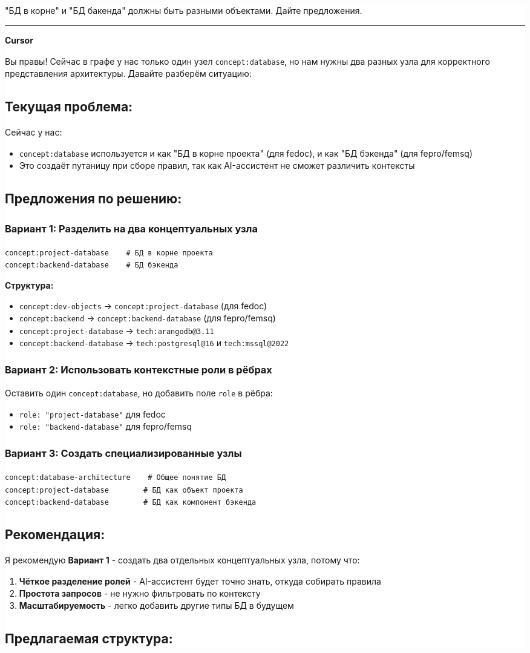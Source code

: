 "БД в корне" и "БД бакенда" должны быть разными объектами. Дайте предложения.

---

**Cursor**

Вы правы! Сейчас в графе у нас только один узел `concept:database`, но нам нужны два разных узла для корректного представления архитектуры. Давайте разберём ситуацию:

## Текущая проблема:

Сейчас у нас:
- `concept:database` используется и как "БД в корне проекта" (для fedoc), и как "БД бэкенда" (для fepro/femsq)
- Это создаёт путаницу при сборе правил, так как AI-ассистент не сможет различить контексты

## Предложения по решению:

### Вариант 1: Разделить на два концептуальных узла

```
concept:project-database    # БД в корне проекта
concept:backend-database    # БД бэкенда
```

**Структура:**
- `concept:dev-objects` → `concept:project-database` (для fedoc)
- `concept:backend` → `concept:backend-database` (для fepro/femsq)
- `concept:project-database` → `tech:arangodb@3.11`
- `concept:backend-database` → `tech:postgresql@16` и `tech:mssql@2022`

### Вариант 2: Использовать контекстные роли в рёбрах

Оставить один `concept:database`, но добавить поле `role` в рёбра:
- `role: "project-database"` для fedoc
- `role: "backend-database"` для fepro/femsq

### Вариант 3: Создать специализированные узлы

```
concept:database-architecture    # Общее понятие БД
concept:project-database        # БД как объект проекта
concept:backend-database        # БД как компонент бэкенда
```

## Рекомендация:

Я рекомендую **Вариант 1** - создать два отдельных концептуальных узла, потому что:

1. **Чёткое разделение ролей** - AI-ассистент будет точно знать, откуда собирать правила
2. **Простота запросов** - не нужно фильтровать по контексту
3. **Масштабируемость** - легко добавить другие типы БД в будущем

## Предлагаемая структура:
